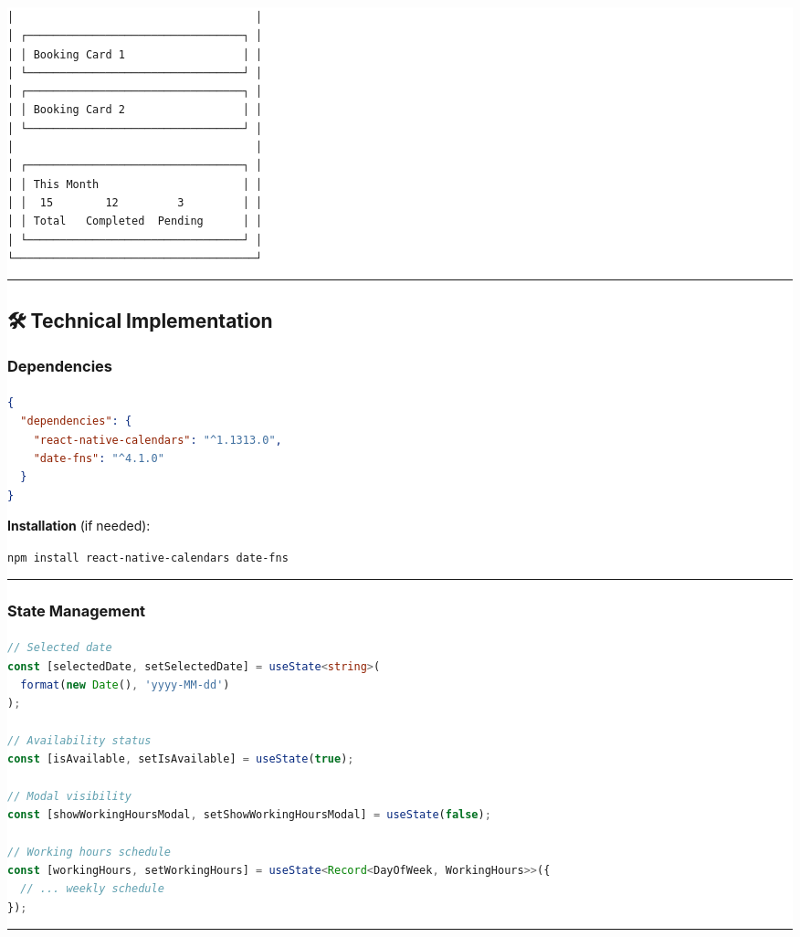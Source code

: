 ```
│                                     │
│ ┌─────────────────────────────────┐ │
│ │ Booking Card 1                  │ │
│ └─────────────────────────────────┘ │
│ ┌─────────────────────────────────┐ │
│ │ Booking Card 2                  │ │
│ └─────────────────────────────────┘ │
│                                     │
│ ┌─────────────────────────────────┐ │
│ │ This Month                      │ │
│ │  15        12         3         │ │
│ │ Total   Completed  Pending      │ │
│ └─────────────────────────────────┘ │
└─────────────────────────────────────┘
```

---

## 🛠 Technical Implementation

### Dependencies

```json
{
  "dependencies": {
    "react-native-calendars": "^1.1313.0",
    "date-fns": "^4.1.0"
  }
}
```

**Installation** (if needed):
```bash
npm install react-native-calendars date-fns
```

---

### State Management

```typescript
// Selected date
const [selectedDate, setSelectedDate] = useState<string>(
  format(new Date(), 'yyyy-MM-dd')
);

// Availability status
const [isAvailable, setIsAvailable] = useState(true);

// Modal visibility
const [showWorkingHoursModal, setShowWorkingHoursModal] = useState(false);

// Working hours schedule
const [workingHours, setWorkingHours] = useState<Record<DayOfWeek, WorkingHours>>({
  // ... weekly schedule
});
```

---